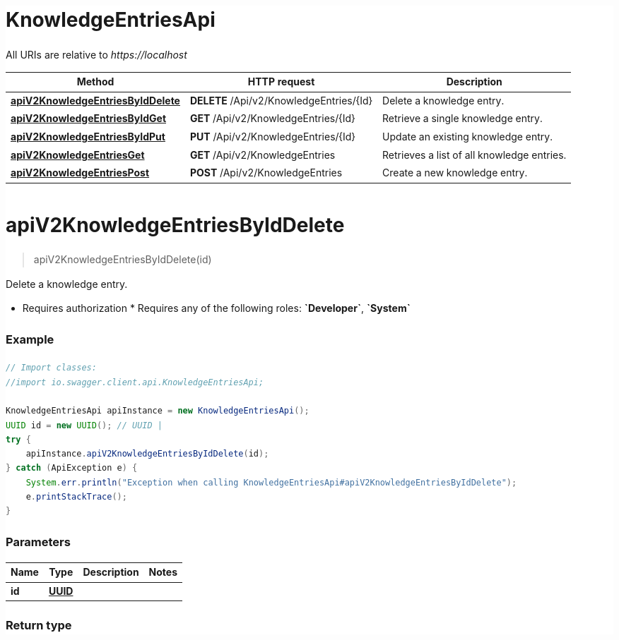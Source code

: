 # KnowledgeEntriesApi

All URIs are relative to *https://localhost*

Method | HTTP request | Description
------------- | ------------- | -------------
[**apiV2KnowledgeEntriesByIdDelete**](KnowledgeEntriesApi.md#apiV2KnowledgeEntriesByIdDelete) | **DELETE** /Api/v2/KnowledgeEntries/{Id} | Delete a knowledge entry.
[**apiV2KnowledgeEntriesByIdGet**](KnowledgeEntriesApi.md#apiV2KnowledgeEntriesByIdGet) | **GET** /Api/v2/KnowledgeEntries/{Id} | Retrieve a single knowledge entry.
[**apiV2KnowledgeEntriesByIdPut**](KnowledgeEntriesApi.md#apiV2KnowledgeEntriesByIdPut) | **PUT** /Api/v2/KnowledgeEntries/{Id} | Update an existing knowledge entry.
[**apiV2KnowledgeEntriesGet**](KnowledgeEntriesApi.md#apiV2KnowledgeEntriesGet) | **GET** /Api/v2/KnowledgeEntries | Retrieves a list of all knowledge entries.
[**apiV2KnowledgeEntriesPost**](KnowledgeEntriesApi.md#apiV2KnowledgeEntriesPost) | **POST** /Api/v2/KnowledgeEntries | Create a new knowledge entry.


<a name="apiV2KnowledgeEntriesByIdDelete"></a>
# **apiV2KnowledgeEntriesByIdDelete**
> apiV2KnowledgeEntriesByIdDelete(id)

Delete a knowledge entry.

  * Requires authorization     * Requires any of the following roles: **&#x60;Developer&#x60;**, **&#x60;System&#x60;**

### Example
```java
// Import classes:
//import io.swagger.client.api.KnowledgeEntriesApi;

KnowledgeEntriesApi apiInstance = new KnowledgeEntriesApi();
UUID id = new UUID(); // UUID | 
try {
    apiInstance.apiV2KnowledgeEntriesByIdDelete(id);
} catch (ApiException e) {
    System.err.println("Exception when calling KnowledgeEntriesApi#apiV2KnowledgeEntriesByIdDelete");
    e.printStackTrace();
}
```

### Parameters

Name | Type | Description  | Notes
------------- | ------------- | ------------- | -------------
 **id** | [**UUID**](.md)|  |

### Return type
